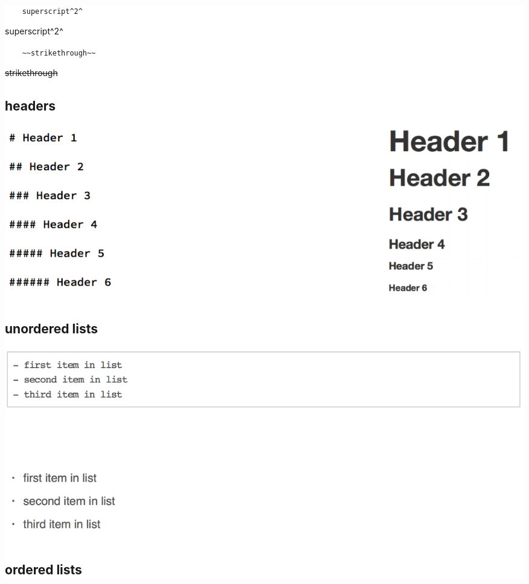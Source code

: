         superscript^2^
superscript^2^

        ~~strikethrough~~
~~strikethrough~~ 



## headers

![](resources/headers.png)

## unordered lists

![](resources/bullets.png)

## ordered lists

